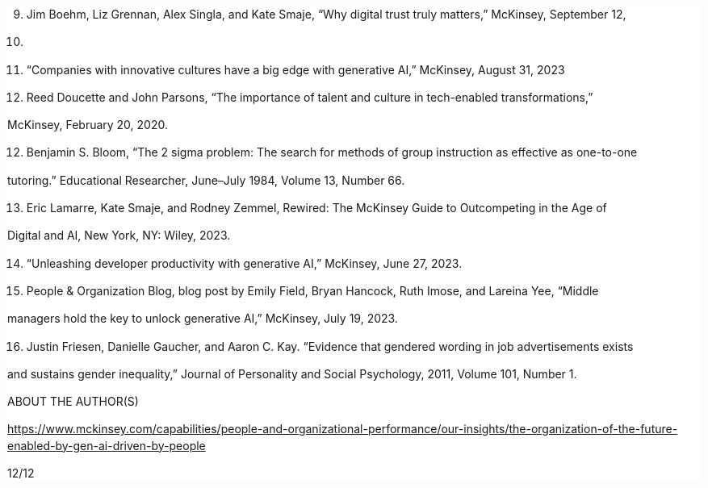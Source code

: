 9. Jim Boehm, Liz Grennan, Alex Singla, and Kate Smaje, “Why digital trust truly matters,” McKinsey, September 12,

2022.

10. “Companies with innovative cultures have a big edge with generative AI,” McKinsey, August 31, 2023

11. Reed Doucette and John Parsons, “The importance of talent and culture in tech-enabled transformations,”

McKinsey, February 20, 2020.

12. Benjamin S. Bloom, “The 2 sigma problem: The search for methods of group instruction as effective as one-to-one

tutoring.” Educational Researcher, June–July 1984, Volume 13, Number 66.

13. Eric Lamarre, Kate Smaje, and Rodney Zemmel, Rewired: The McKinsey Guide to Outcompeting in the Age of

Digital and AI, New York, NY: Wiley, 2023.

14. “Unleashing developer productivity with generative AI,” McKinsey, June 27, 2023.

15. People & Organization Blog, blog post by Emily Field, Bryan Hancock, Ruth Imose, and Lareina Yee, “Middle

managers hold the key to unlock generative AI,” McKinsey, July 19, 2023.

16. Justin Friesen, Danielle Gaucher, and Aaron C. Kay. “Evidence that gendered wording in job advertisements exists

and sustains gender inequality,” Journal of Personality and Social Psychology, 2011, Volume 101, Number 1.

ABOUT THE AUTHOR(S)

https://www.mckinsey.com/capabilities/people-and-organizational-performance/our-insights/the-organization-of-the-future-enabled-by-gen-ai-driven-by-people

12/12


